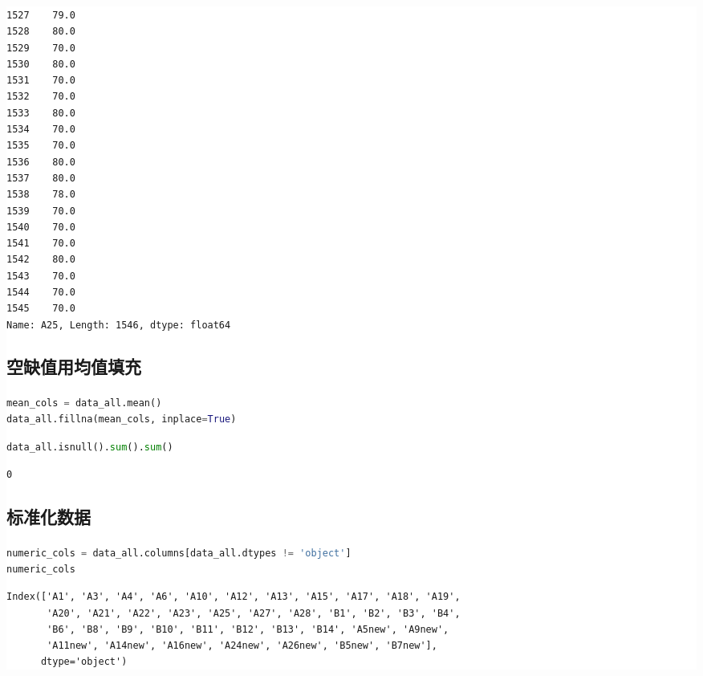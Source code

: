     1527    79.0
    1528    80.0
    1529    70.0
    1530    80.0
    1531    70.0
    1532    70.0
    1533    80.0
    1534    70.0
    1535    70.0
    1536    80.0
    1537    80.0
    1538    78.0
    1539    70.0
    1540    70.0
    1541    70.0
    1542    80.0
    1543    70.0
    1544    70.0
    1545    70.0
    Name: A25, Length: 1546, dtype: float64



## 空缺值用均值填充


```python
mean_cols = data_all.mean()
data_all.fillna(mean_cols, inplace=True)
```


```python
data_all.isnull().sum().sum()
```




    0



## 标准化数据


```python
numeric_cols = data_all.columns[data_all.dtypes != 'object']
numeric_cols
```




    Index(['A1', 'A3', 'A4', 'A6', 'A10', 'A12', 'A13', 'A15', 'A17', 'A18', 'A19',
           'A20', 'A21', 'A22', 'A23', 'A25', 'A27', 'A28', 'B1', 'B2', 'B3', 'B4',
           'B6', 'B8', 'B9', 'B10', 'B11', 'B12', 'B13', 'B14', 'A5new', 'A9new',
           'A11new', 'A14new', 'A16new', 'A24new', 'A26new', 'B5new', 'B7new'],
          dtype='object')

